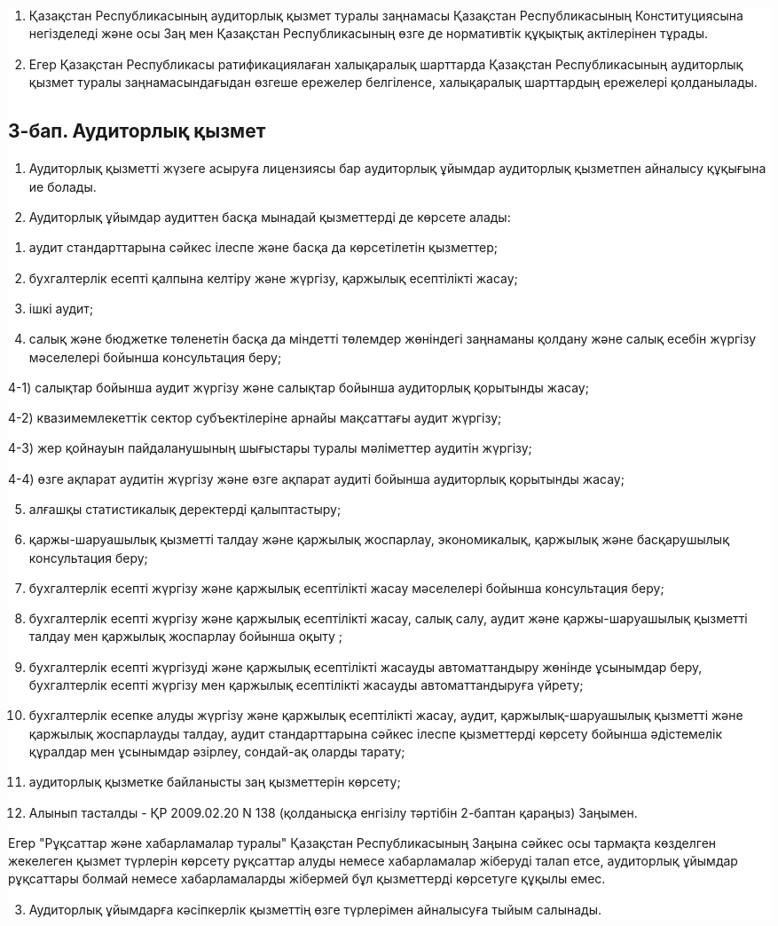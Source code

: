 1. Қазақстан Республикасының аудиторлық қызмет туралы заңнамасы Қазақстан Республикасының Конституциясына негiзделедi және осы Заң мен Қазақстан Республикасының өзге де нормативтiк құқықтық актiлерiнен тұрады.

2. Егер Қазақстан Республикасы ратификациялаған халықаралық шарттарда Қазақстан Республикасының аудиторлық қызмет туралы заңнамасындағыдан өзгеше ережелер белгiленсе, халықаралық шарттардың ережелерi қолданылады.

## 3-бап. Аудиторлық қызмет

1. Аудиторлық қызметтi жүзеге асыруға лицензиясы бар аудиторлық ұйымдар аудиторлық қызметпен айналысу құқығына ие болады.

2. Аудиторлық ұйымдар аудиттен басқа мынадай қызметтердi де көрсете алады:

1) аудит стандарттарына сәйкес ілеспе және басқа да көрсетілетін қызметтер;

2) бухгалтерлiк есептi қалпына келтiру және жүргiзу, қаржылық есептiлiктi жасау;

3) iшкi аудит;

4) салық және бюджетке төленетiн басқа да мiндеттi төлемдер жөнiндегi заңнаманы қолдану және салық есебiн жүргiзу мәселелерi бойынша консультация беру;

4-1) салықтар бойынша аудит жүргізу және салықтар бойынша аудиторлық қорытынды жасау;

4-2) квазимемлекеттік сектор субъектілеріне арнайы мақсаттағы аудит жүргізу;

4-3) жер қойнауын пайдаланушының шығыстары туралы мәліметтер аудитін жүргізу;

4-4) өзге ақпарат аудитін жүргізу және өзге ақпарат аудиті бойынша аудиторлық қорытынды жасау;

5) алғашқы статистикалық деректерді қалыптастыру;

6) қаржы-шаруашылық қызметтi талдау және қаржылық жоспарлау, экономикалық, қаржылық және басқарушылық консультация беру;

7) бухгалтерлiк есептi жүргiзу және қаржылық есептiлiктi жасау мәселелерi бойынша консультация беру;

8) бухгалтерлiк есептi жүргiзу және қаржылық есептiлiктi жасау, салық салу, аудит және қаржы-шаруашылық қызметтi талдау мен қаржылық жоспарлау бойынша оқыту ;

9) бухгалтерлiк есептi жүргiзудi және қаржылық есептiлiктi жасауды автоматтандыру жөнiнде ұсынымдар беру, бухгалтерлiк есептi жүргiзу мен қаржылық есептiлiктi жасауды автоматтандыруға үйрету;

10) бухгалтерлiк есепке алуды жүргiзу және қаржылық есептiлiктi жасау, аудит, қаржылық-шаруашылық қызметтi және қаржылық жоспарлауды талдау, аудит стандарттарына сәйкес iлеспе қызметтердi көрсету бойынша әдiстемелiк құралдар мен ұсынымдар әзiрлеу, сондай-ақ оларды тарату;

11) аудиторлық қызметке байланысты заң қызметтерiн көрсету;

12) Алынып тасталды - ҚР 2009.02.20 N 138 (қолданысқа енгізілу тәртібін 2-баптан қараңыз) Заңымен.

Егер "Рұқсаттар және хабарламалар туралы" Қазақстан Республикасының Заңына сәйкес осы тармақта көзделген жекелеген қызмет түрлерiн көрсету рұқсаттар алуды немесе хабарламалар жіберуді талап етсе, аудиторлық ұйымдар рұқсаттары болмай немесе хабарламаларды жібермей бұл қызметтердi көрсетуге құқылы емес.

3. Аудиторлық ұйымдарға кәсiпкерлiк қызметтiң өзге түрлерiмен айналысуға тыйым салынады.
